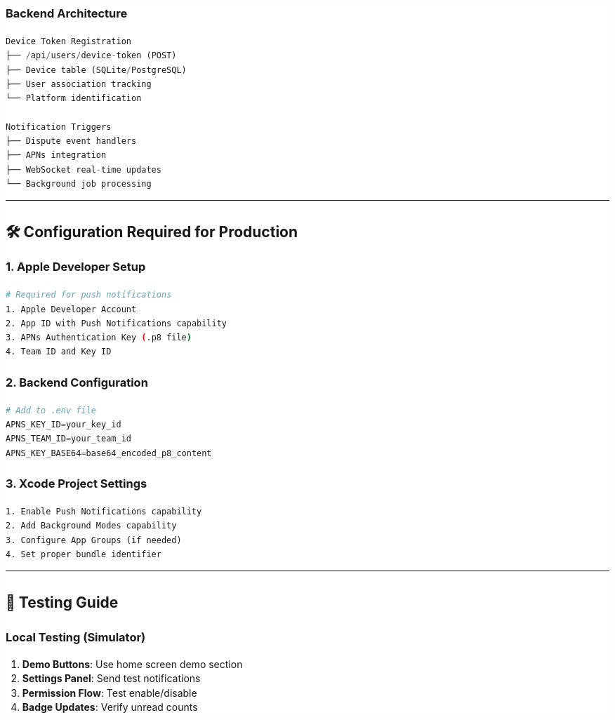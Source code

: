 
### **Backend Architecture**
```python
Device Token Registration
├── /api/users/device-token (POST)
├── Device table (SQLite/PostgreSQL)
├── User association tracking
└── Platform identification

Notification Triggers
├── Dispute event handlers
├── APNs integration
├── WebSocket real-time updates
└── Background job processing
```

---

## 🛠️ Configuration Required for Production

### **1. Apple Developer Setup**
```bash
# Required for push notifications
1. Apple Developer Account
2. App ID with Push Notifications capability
3. APNs Authentication Key (.p8 file)
4. Team ID and Key ID
```

### **2. Backend Configuration**
```python
# Add to .env file
APNS_KEY_ID=your_key_id
APNS_TEAM_ID=your_team_id
APNS_KEY_BASE64=base64_encoded_p8_content
```

### **3. Xcode Project Settings**
```
1. Enable Push Notifications capability
2. Add Background Modes capability
3. Configure App Groups (if needed)
4. Set proper bundle identifier
```

---

## 🧪 Testing Guide

### **Local Testing (Simulator)**
1. **Demo Buttons**: Use home screen demo section
2. **Settings Panel**: Send test notifications
3. **Permission Flow**: Test enable/disable
4. **Badge Updates**: Verify unread counts
